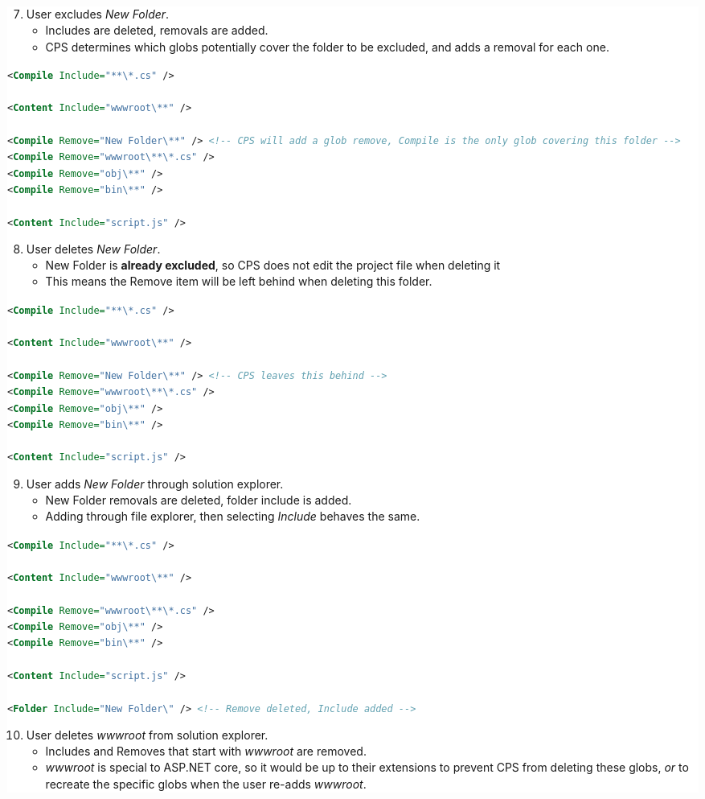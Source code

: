 7. User excludes *New Folder*.
    * Includes are deleted, removals are added.
    * CPS determines which globs potentially cover the folder to be excluded, and adds a removal for each one.

```xml
<Compile Include="**\*.cs" />

<Content Include="wwwroot\**" />

<Compile Remove="New Folder\**" /> <!-- CPS will add a glob remove, Compile is the only glob covering this folder -->
<Compile Remove="wwwroot\**\*.cs" />
<Compile Remove="obj\**" />
<Compile Remove="bin\**" />

<Content Include="script.js" />
```

8. User deletes *New Folder*.
    * New Folder is **already excluded**, so CPS does not edit the project file when deleting it
    * This means the Remove item will be left behind when deleting this folder.

```xml
<Compile Include="**\*.cs" />

<Content Include="wwwroot\**" />

<Compile Remove="New Folder\**" /> <!-- CPS leaves this behind -->
<Compile Remove="wwwroot\**\*.cs" />
<Compile Remove="obj\**" />
<Compile Remove="bin\**" />

<Content Include="script.js" />
```

9. User adds *New Folder* through solution explorer.
    * New Folder removals are deleted, folder include is added.
    * Adding through file explorer, then selecting *Include* behaves the same.

```xml
<Compile Include="**\*.cs" />

<Content Include="wwwroot\**" />

<Compile Remove="wwwroot\**\*.cs" />
<Compile Remove="obj\**" />
<Compile Remove="bin\**" />

<Content Include="script.js" />

<Folder Include="New Folder\" /> <!-- Remove deleted, Include added -->
```

10. User deletes *wwwroot* from solution explorer.
    * Includes and Removes that start with *wwwroot* are removed.
    * *wwwroot* is special to ASP.NET core, so it would be up to their extensions to
    prevent CPS from deleting these globs, *or* to recreate the specific globs when
    the user re-adds *wwwroot*.
